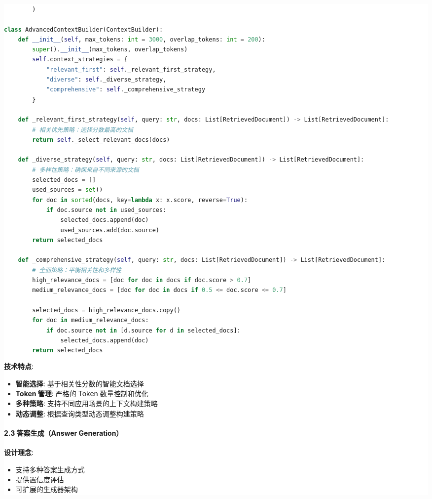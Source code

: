 ```python
        )

class AdvancedContextBuilder(ContextBuilder):
    def __init__(self, max_tokens: int = 3000, overlap_tokens: int = 200):
        super().__init__(max_tokens, overlap_tokens)
        self.context_strategies = {
            "relevant_first": self._relevant_first_strategy,
            "diverse": self._diverse_strategy,
            "comprehensive": self._comprehensive_strategy
        }

    def _relevant_first_strategy(self, query: str, docs: List[RetrievedDocument]) -> List[RetrievedDocument]:
        # 相关优先策略：选择分数最高的文档
        return self._select_relevant_docs(docs)

    def _diverse_strategy(self, query: str, docs: List[RetrievedDocument]) -> List[RetrievedDocument]:
        # 多样性策略：确保来自不同来源的文档
        selected_docs = []
        used_sources = set()
        for doc in sorted(docs, key=lambda x: x.score, reverse=True):
            if doc.source not in used_sources:
                selected_docs.append(doc)
                used_sources.add(doc.source)
        return selected_docs

    def _comprehensive_strategy(self, query: str, docs: List[RetrievedDocument]) -> List[RetrievedDocument]:
        # 全面策略：平衡相关性和多样性
        high_relevance_docs = [doc for doc in docs if doc.score > 0.7]
        medium_relevance_docs = [doc for doc in docs if 0.5 <= doc.score <= 0.7]

        selected_docs = high_relevance_docs.copy()
        for doc in medium_relevance_docs:
            if doc.source not in [d.source for d in selected_docs]:
                selected_docs.append(doc)
        return selected_docs
```

**技术特点**:

- **智能选择**: 基于相关性分数的智能文档选择
- **Token 管理**: 严格的 Token 数量控制和优化
- **多种策略**: 支持不同应用场景的上下文构建策略
- **动态调整**: 根据查询类型动态调整构建策略

#### 2.3 答案生成（Answer Generation）

**设计理念**:

- 支持多种答案生成方式
- 提供置信度评估
- 可扩展的生成器架构
